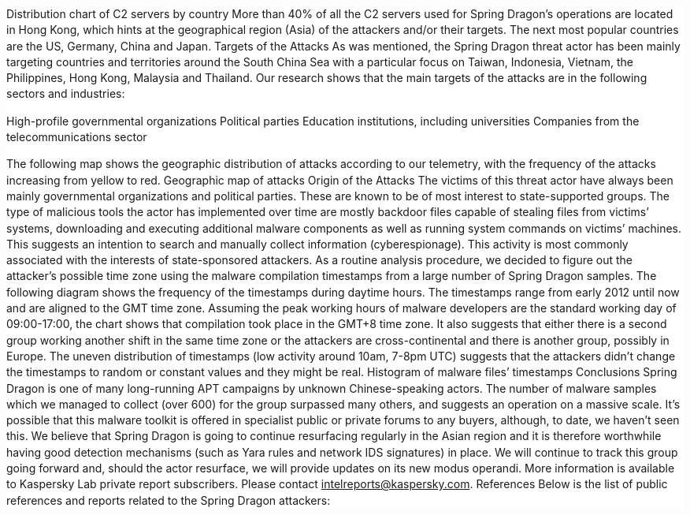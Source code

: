 Distribution chart of C2 servers by country
More than 40% of all the C2 servers used for Spring Dragon’s operations are located in Hong Kong, which hints at the geographical region (Asia) of the attackers and/or their targets. The next most popular countries are the US, Germany, China and Japan.
Targets of the Attacks
As was mentioned, the Spring Dragon threat actor has been mainly targeting countries and territories around the South China Sea with a particular focus on Taiwan, Indonesia, Vietnam, the Philippines, Hong Kong, Malaysia and Thailand.
Our research shows that the main targets of the attacks are in the following sectors and industries:

High-profile governmental organizations
Political parties
Education institutions, including universities
Companies from the telecommunications sector

The following map shows the geographic distribution of attacks according to our telemetry, with the frequency of the attacks increasing from yellow to red.
Geographic map of attacks
Origin of the Attacks
The victims of this threat actor have always been mainly governmental organizations and political parties. These are known to be of most interest to state-supported groups.
The type of malicious tools the actor has implemented over time are mostly backdoor files capable of stealing files from victims’ systems, downloading and executing additional malware components as well as running system commands on victims’ machines. This suggests an intention to search and manually collect information (cyberespionage). This activity is most commonly associated with the interests of state-sponsored attackers.
As a routine analysis procedure, we decided to figure out the attacker’s possible time zone using the malware compilation timestamps from a large number of Spring Dragon samples. The following diagram shows the frequency of the timestamps during daytime hours. The timestamps range from early 2012 until now and are aligned to the GMT time zone.
Assuming the peak working hours of malware developers are the standard working day of 09:00-17:00, the chart shows that compilation took place in the GMT+8 time zone. It also suggests that either there is a second group working another shift in the same time zone or the attackers are cross-continental and there is another group, possibly in Europe. The uneven distribution of timestamps (low activity around 10am, 7-8pm UTC) suggests that the attackers didn’t change the timestamps to random or constant values and they might be real.
 Histogram of malware files’ timestamps
Conclusions
Spring Dragon is one of many long-running APT campaigns by unknown Chinese-speaking actors. The number of malware samples which we managed to collect (over 600) for the group surpassed many others, and suggests an operation on a massive scale. It’s possible that this malware toolkit is offered in specialist public or private forums to any buyers, although, to date, we haven’t seen this.
We believe that Spring Dragon is going to continue resurfacing regularly in the Asian region and it is therefore worthwhile having good detection mechanisms (such as Yara rules and network IDS signatures) in place. We will continue to track this group going forward and, should the actor resurface, we will provide updates on its new modus operandi.
More information is available to Kaspersky Lab private report subscribers. Please contact intelreports@kaspersky.com.
References
Below is the list of public references and reports related to the Spring Dragon attackers:
